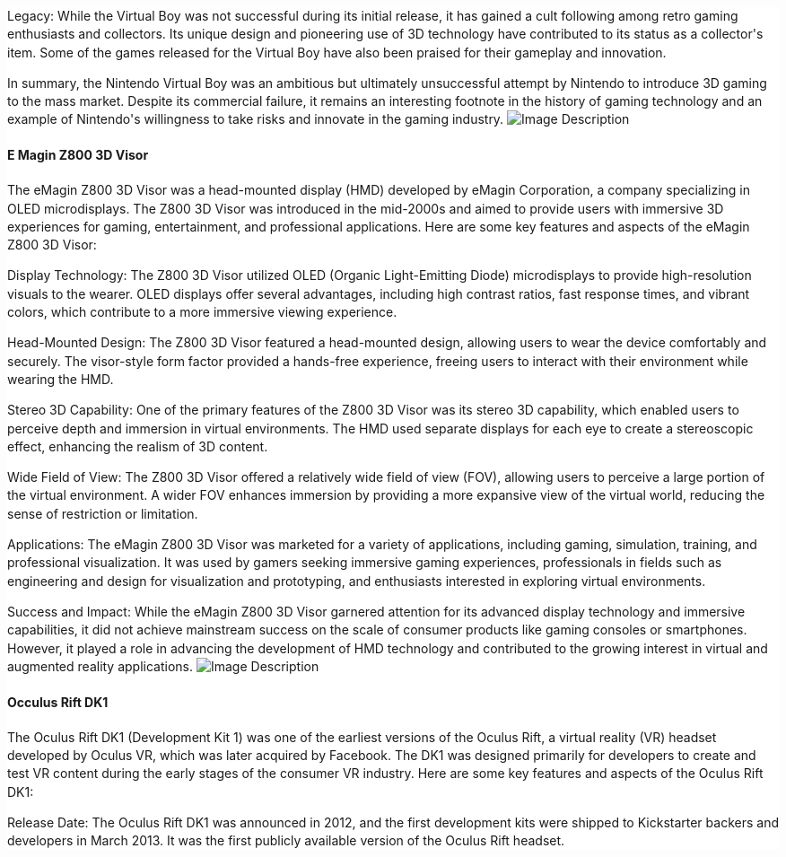 Legacy: While the Virtual Boy was not successful during its initial release, it has gained a cult following among retro gaming enthusiasts and collectors. Its unique design and pioneering use of 3D technology have contributed to its status as a collector's item. Some of the games released for the Virtual Boy have also been praised for their gameplay and innovation.

In summary, the Nintendo Virtual Boy was an ambitious but ultimately unsuccessful attempt by Nintendo to introduce 3D gaming to the mass market. Despite its commercial failure, it remains an interesting footnote in the history of gaming technology and an example of Nintendo's willingness to take risks and innovate in the gaming industry.
![Image Description](Pictures/Week1_Slide5.JPG)


#### E Magin Z800 3D Visor
The eMagin Z800 3D Visor was a head-mounted display (HMD) developed by eMagin Corporation, a company specializing in OLED microdisplays. The Z800 3D Visor was introduced in the mid-2000s and aimed to provide users with immersive 3D experiences for gaming, entertainment, and professional applications. Here are some key features and aspects of the eMagin Z800 3D Visor:

Display Technology: The Z800 3D Visor utilized OLED (Organic Light-Emitting Diode) microdisplays to provide high-resolution visuals to the wearer. OLED displays offer several advantages, including high contrast ratios, fast response times, and vibrant colors, which contribute to a more immersive viewing experience.

Head-Mounted Design: The Z800 3D Visor featured a head-mounted design, allowing users to wear the device comfortably and securely. The visor-style form factor provided a hands-free experience, freeing users to interact with their environment while wearing the HMD.

Stereo 3D Capability: One of the primary features of the Z800 3D Visor was its stereo 3D capability, which enabled users to perceive depth and immersion in virtual environments. The HMD used separate displays for each eye to create a stereoscopic effect, enhancing the realism of 3D content.

Wide Field of View: The Z800 3D Visor offered a relatively wide field of view (FOV), allowing users to perceive a large portion of the virtual environment. A wider FOV enhances immersion by providing a more expansive view of the virtual world, reducing the sense of restriction or limitation.

Applications: The eMagin Z800 3D Visor was marketed for a variety of applications, including gaming, simulation, training, and professional visualization. It was used by gamers seeking immersive gaming experiences, professionals in fields such as engineering and design for visualization and prototyping, and enthusiasts interested in exploring virtual environments.

Success and Impact: While the eMagin Z800 3D Visor garnered attention for its advanced display technology and immersive capabilities, it did not achieve mainstream success on the scale of consumer products like gaming consoles or smartphones. However, it played a role in advancing the development of HMD technology and contributed to the growing interest in virtual and augmented reality applications.
![Image Description](Pictures/Week1_Slide6.JPG)

#### Occulus Rift DK1
The Oculus Rift DK1 (Development Kit 1) was one of the earliest versions of the Oculus Rift, a virtual reality (VR) headset developed by Oculus VR, which was later acquired by Facebook. The DK1 was designed primarily for developers to create and test VR content during the early stages of the consumer VR industry. Here are some key features and aspects of the Oculus Rift DK1:

Release Date: The Oculus Rift DK1 was announced in 2012, and the first development kits were shipped to Kickstarter backers and developers in March 2013. It was the first publicly available version of the Oculus Rift headset.
